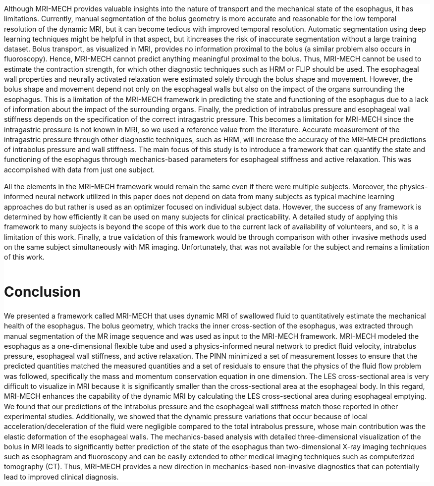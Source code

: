 Although MRI-MECH provides valuable insights into the nature of transport and the mechanical state of the esophagus, it has limitations. Currently, manual segmentation of the bolus geometry is more accurate and reasonable for the low temporal resolution of the dynamic MRI, but it can become tedious with improved temporal resolution. Automatic segmentation using deep learning techniques might be helpful in that aspect, but itincreases the risk of inaccurate segmentation without a large training dataset. Bolus transport, as visualized in MRI, provides no information proximal to the bolus (a similar problem also occurs in fluoroscopy). Hence, MRI-MECH cannot predict anything meaningful proximal to the bolus. Thus, MRI-MECH cannot be used to estimate the contraction strength, for which other diagnostic techniques such as HRM or FLIP should be used. The esophageal wall properties and neurally activated relaxation were estimated solely through the bolus shape and movement. However, the bolus shape and movement depend not only on the esophageal walls but also on the impact of the organs surrounding the esophagus. This is a limitation of the MRI-MECH framework in predicting the state and functioning of the esophagus due to a lack of information about the impact of the surrounding organs. Finally, the prediction of intrabolus pressure and esophageal wall stiffness depends on the specification of the correct intragastric pressure. This becomes a limitation for MRI-MECH since the intragastric pressure is not known in MRI, so we used a reference value from the literature. Accurate measurement of the intragastric pressure through other diagnostic techniques, such as HRM, will increase the accuracy of the MRI-MECH predictions of intrabolus pressure and wall stiffness. The main focus of this study is to introduce a framework that can quantify the state and functioning of the esophagus through mechanics-based parameters for esophageal stiffness and active relaxation. This was accomplished with data from just one subject.

All the elements in the MRI-MECH framework would remain the same even if there were multiple subjects. Moreover, the physics-informed neural network utilized in this paper does not depend on data from many subjects as typical machine learning approaches do but rather is used as an optimizer focused on individual subject data. However, the success of any framework is determined by how efficiently it can be used on many subjects for clinical practicability. A detailed study of applying this framework to many subjects is beyond the scope of this work due to the current lack of availability of volunteers, and so, it is a limitation of this work. Finally, a true validation of this framework would be through comparison with other invasive methods used on the same subject simultaneously with MR imaging. Unfortunately, that was not available for the subject and remains a limitation of this work.

# Conclusion

We presented a framework called MRI-MECH that uses dynamic MRI of swallowed fluid to quantitatively estimate the mechanical health of the esophagus. The bolus geometry, which tracks the inner cross-section of the esophagus, was extracted through manual segmentation of the MR image sequence and was used as input to the MRI-MECH framework. MRI-MECH modeled the esophagus as a one-dimensional flexible tube and used a physics-informed neural network to predict fluid velocity, intrabolus pressure, esophageal wall stiffness, and active relaxation. The PINN minimized a set of measurement losses to ensure that the predicted quantities matched the measured quantities and a set of residuals to ensure that the physics of the fluid flow problem was followed, specifically the mass and momentum conservation equation in one dimension. The LES cross-sectional area is very difficult to visualize in MRI because it is significantly smaller than the cross-sectional area at the esophageal body. In this regard, MRI-MECH enhances the capability of the dynamic MRI by calculating the LES cross-sectional area during esophageal emptying. We found that our predictions of the intrabolus pressure and the esophageal wall stiffness match those reported in other experimental studies. Additionally, we showed that the dynamic pressure variations that occur because of local acceleration/deceleration of the fluid were negligible compared to the total intrabolus pressure, whose main contribution was the elastic deformation of the esophageal walls. The mechanics-based analysis with detailed three-dimensional visualization of the bolus in MRI leads to significantly better prediction of the state of the esophagus than two-dimensional X-ray imaging techniques such as esophagram and fluoroscopy and can be easily extended to other medical imaging techniques such as computerized tomography (CT). Thus, MRI-MECH provides a new direction in mechanics-based non-invasive diagnostics that can potentially lead to improved clinical diagnosis.

